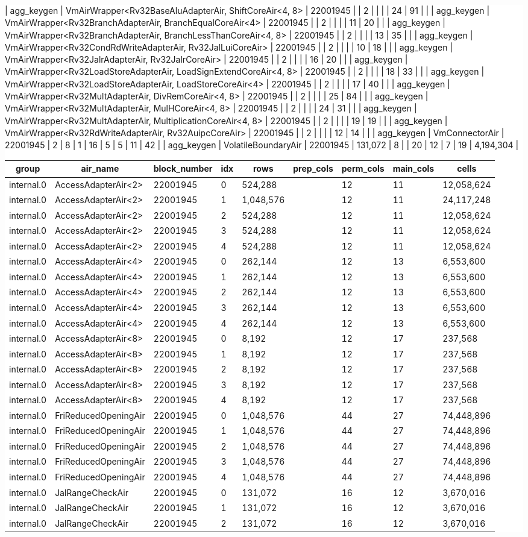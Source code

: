 | agg_keygen | VmAirWrapper<Rv32BaseAluAdapterAir, ShiftCoreAir<4, 8> | 22001945 |  | 2 |  |  |  | 24 | 91 |  | 
| agg_keygen | VmAirWrapper<Rv32BranchAdapterAir, BranchEqualCoreAir<4> | 22001945 |  | 2 |  |  |  | 11 | 20 |  | 
| agg_keygen | VmAirWrapper<Rv32BranchAdapterAir, BranchLessThanCoreAir<4, 8> | 22001945 |  | 2 |  |  |  | 13 | 35 |  | 
| agg_keygen | VmAirWrapper<Rv32CondRdWriteAdapterAir, Rv32JalLuiCoreAir> | 22001945 |  | 2 |  |  |  | 10 | 18 |  | 
| agg_keygen | VmAirWrapper<Rv32JalrAdapterAir, Rv32JalrCoreAir> | 22001945 |  | 2 |  |  |  | 16 | 20 |  | 
| agg_keygen | VmAirWrapper<Rv32LoadStoreAdapterAir, LoadSignExtendCoreAir<4, 8> | 22001945 |  | 2 |  |  |  | 18 | 33 |  | 
| agg_keygen | VmAirWrapper<Rv32LoadStoreAdapterAir, LoadStoreCoreAir<4> | 22001945 |  | 2 |  |  |  | 17 | 40 |  | 
| agg_keygen | VmAirWrapper<Rv32MultAdapterAir, DivRemCoreAir<4, 8> | 22001945 |  | 2 |  |  |  | 25 | 84 |  | 
| agg_keygen | VmAirWrapper<Rv32MultAdapterAir, MulHCoreAir<4, 8> | 22001945 |  | 2 |  |  |  | 24 | 31 |  | 
| agg_keygen | VmAirWrapper<Rv32MultAdapterAir, MultiplicationCoreAir<4, 8> | 22001945 |  | 2 |  |  |  | 19 | 19 |  | 
| agg_keygen | VmAirWrapper<Rv32RdWriteAdapterAir, Rv32AuipcCoreAir> | 22001945 |  | 2 |  |  |  | 12 | 14 |  | 
| agg_keygen | VmConnectorAir | 22001945 | 2 | 8 | 1 | 16 | 5 | 5 | 11 | 42 | 
| agg_keygen | VolatileBoundaryAir | 22001945 | 131,072 | 8 |  | 20 | 12 | 7 | 19 | 4,194,304 | 

| group | air_name | block_number | idx | rows | prep_cols | perm_cols | main_cols | cells |
| --- | --- | --- | --- | --- | --- | --- | --- | --- |
| internal.0 | AccessAdapterAir<2> | 22001945 | 0 | 524,288 |  | 12 | 11 | 12,058,624 | 
| internal.0 | AccessAdapterAir<2> | 22001945 | 1 | 1,048,576 |  | 12 | 11 | 24,117,248 | 
| internal.0 | AccessAdapterAir<2> | 22001945 | 2 | 524,288 |  | 12 | 11 | 12,058,624 | 
| internal.0 | AccessAdapterAir<2> | 22001945 | 3 | 524,288 |  | 12 | 11 | 12,058,624 | 
| internal.0 | AccessAdapterAir<2> | 22001945 | 4 | 524,288 |  | 12 | 11 | 12,058,624 | 
| internal.0 | AccessAdapterAir<4> | 22001945 | 0 | 262,144 |  | 12 | 13 | 6,553,600 | 
| internal.0 | AccessAdapterAir<4> | 22001945 | 1 | 262,144 |  | 12 | 13 | 6,553,600 | 
| internal.0 | AccessAdapterAir<4> | 22001945 | 2 | 262,144 |  | 12 | 13 | 6,553,600 | 
| internal.0 | AccessAdapterAir<4> | 22001945 | 3 | 262,144 |  | 12 | 13 | 6,553,600 | 
| internal.0 | AccessAdapterAir<4> | 22001945 | 4 | 262,144 |  | 12 | 13 | 6,553,600 | 
| internal.0 | AccessAdapterAir<8> | 22001945 | 0 | 8,192 |  | 12 | 17 | 237,568 | 
| internal.0 | AccessAdapterAir<8> | 22001945 | 1 | 8,192 |  | 12 | 17 | 237,568 | 
| internal.0 | AccessAdapterAir<8> | 22001945 | 2 | 8,192 |  | 12 | 17 | 237,568 | 
| internal.0 | AccessAdapterAir<8> | 22001945 | 3 | 8,192 |  | 12 | 17 | 237,568 | 
| internal.0 | AccessAdapterAir<8> | 22001945 | 4 | 8,192 |  | 12 | 17 | 237,568 | 
| internal.0 | FriReducedOpeningAir | 22001945 | 0 | 1,048,576 |  | 44 | 27 | 74,448,896 | 
| internal.0 | FriReducedOpeningAir | 22001945 | 1 | 1,048,576 |  | 44 | 27 | 74,448,896 | 
| internal.0 | FriReducedOpeningAir | 22001945 | 2 | 1,048,576 |  | 44 | 27 | 74,448,896 | 
| internal.0 | FriReducedOpeningAir | 22001945 | 3 | 1,048,576 |  | 44 | 27 | 74,448,896 | 
| internal.0 | FriReducedOpeningAir | 22001945 | 4 | 1,048,576 |  | 44 | 27 | 74,448,896 | 
| internal.0 | JalRangeCheckAir | 22001945 | 0 | 131,072 |  | 16 | 12 | 3,670,016 | 
| internal.0 | JalRangeCheckAir | 22001945 | 1 | 131,072 |  | 16 | 12 | 3,670,016 | 
| internal.0 | JalRangeCheckAir | 22001945 | 2 | 131,072 |  | 16 | 12 | 3,670,016 | 